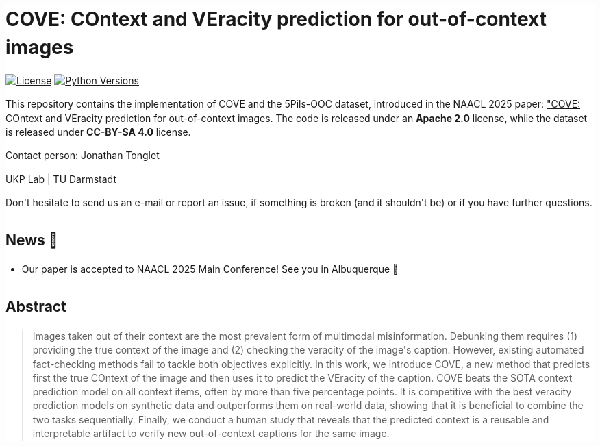 # COVE: COntext and VEracity prediction for out-of-context images

[![License](https://img.shields.io/github/license/UKPLab/ukp-project-template)](https://opensource.org/licenses/Apache-2.0)
[![Python Versions](https://img.shields.io/badge/Python-3.9-blue.svg?style=flat&logo=python&logoColor=white)](https://www.python.org/)

This repository contains the implementation of COVE and the 5Pils-OOC dataset, introduced in the NAACL 2025 paper: ["COVE: COntext and VEracity prediction for out-of-context images](https://arxiv.org/abs/2502.01194). The code is released under an **Apache 2.0** license, while the dataset is released under **CC-BY-SA 4.0** license.

Contact person: [Jonathan Tonglet](mailto:jonathan.tonglet@tu-darmstadt.de) 

[UKP Lab](https://www.ukp.tu-darmstadt.de/) | [TU Darmstadt](https://www.tu-darmstadt.de/)

Don't hesitate to send us an e-mail or report an issue, if something is broken (and it shouldn't be) or if you have further questions. 

## News 📢

- Our paper is accepted to NAACL 2025 Main Conference! See you in Albuquerque 🌵

## Abstract 
> Images taken out of their context are the most prevalent form of multimodal misinformation. Debunking them requires  (1) providing the true context of the image and (2) checking the veracity of the image's caption. However, existing automated fact-checking methods fail to tackle both objectives explicitly. In this work, we introduce COVE, a new method that predicts first the true COntext of the image and then uses it to predict the VEracity of the caption. COVE beats the  SOTA context prediction model on all context items, often by more than five percentage points. It is competitive with the best veracity prediction models on synthetic data and outperforms them on real-world data, showing that it is beneficial to combine the two tasks sequentially. Finally, we conduct a human study that reveals that the predicted context is a reusable and interpretable artifact to verify new out-of-context captions for the same image.

<p align="center">